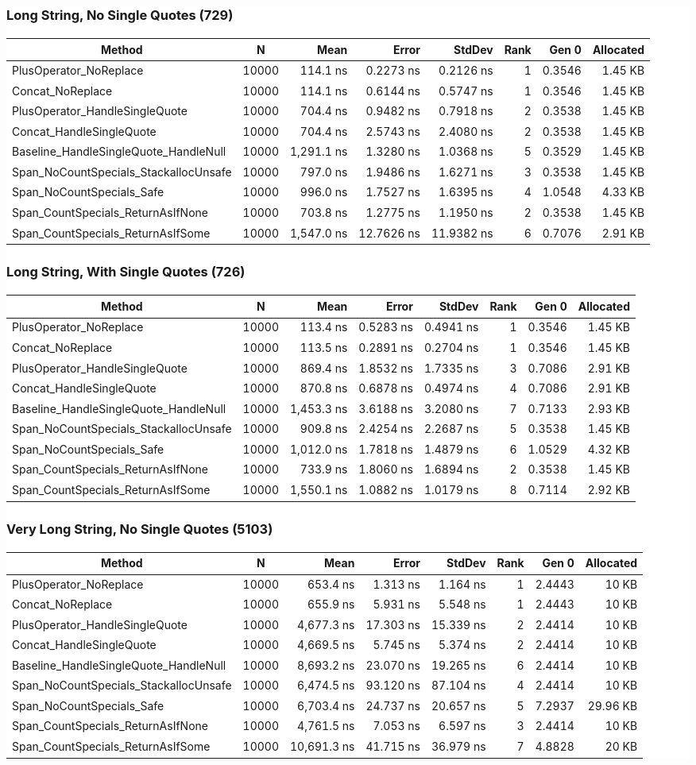 ### Long String, No Single Quotes (729)

| Method                                | N     | Mean       | Error      | StdDev     | Rank | Gen 0  | Allocated |
| ------------------------------------- | ----- | ---------: | ---------: | ---------: | ---: | -----: | --------: |
| PlusOperator_NoReplace                | 10000 | 114.1 ns   | 0.2273 ns  | 0.2126 ns  | 1    | 0.3546 | 1.45 KB   |
| Concat_NoReplace                      | 10000 | 114.1 ns   | 0.6144 ns  | 0.5747 ns  | 1    | 0.3546 | 1.45 KB   |
| PlusOperator_HandleSingleQuote        | 10000 | 704.4 ns   | 0.9482 ns  | 0.7918 ns  | 2    | 0.3538 | 1.45 KB   |
| Concat_HandleSingleQuote              | 10000 | 704.4 ns   | 2.5743 ns  | 2.4080 ns  | 2    | 0.3538 | 1.45 KB   |
| Baseline_HandleSingleQuote_HandleNull | 10000 | 1,291.1 ns | 1.3280 ns  | 1.0368 ns  | 5    | 0.3529 | 1.45 KB   |
| Span_NoCountSpecials_StackallocUnsafe | 10000 | 797.0 ns   | 1.9486 ns  | 1.6271 ns  | 3    | 0.3538 | 1.45 KB   |
| Span_NoCountSpecials_Safe             | 10000 | 996.0 ns   | 1.7527 ns  | 1.6395 ns  | 4    | 1.0548 | 4.33 KB   |
| Span_CountSpecials_ReturnAsIfNone     | 10000 | 703.8 ns   | 1.2775 ns  | 1.1950 ns  | 2    | 0.3538 | 1.45 KB   |
| Span_CountSpecials_ReturnAsIfSome     | 10000 | 1,547.0 ns | 12.7626 ns | 11.9382 ns | 6    | 0.7076 | 2.91 KB   |

### Long String, With Single Quotes (726)

| Method                                | N     | Mean       | Error     | StdDev    | Rank | Gen 0  | Allocated |
| ------------------------------------- | ----- | ---------: | --------: | --------: | ---: | -----: | --------: |
| PlusOperator_NoReplace                | 10000 | 113.4 ns   | 0.5283 ns | 0.4941 ns | 1    | 0.3546 | 1.45 KB   |
| Concat_NoReplace                      | 10000 | 113.5 ns   | 0.2891 ns | 0.2704 ns | 1    | 0.3546 | 1.45 KB   |
| PlusOperator_HandleSingleQuote        | 10000 | 869.4 ns   | 1.8532 ns | 1.7335 ns | 3    | 0.7086 | 2.91 KB   |
| Concat_HandleSingleQuote              | 10000 | 870.8 ns   | 0.6878 ns | 0.4974 ns | 4    | 0.7086 | 2.91 KB   |
| Baseline_HandleSingleQuote_HandleNull | 10000 | 1,453.3 ns | 3.6188 ns | 3.2080 ns | 7    | 0.7133 | 2.93 KB   |
| Span_NoCountSpecials_StackallocUnsafe | 10000 | 909.8 ns   | 2.4254 ns | 2.2687 ns | 5    | 0.3538 | 1.45 KB   |
| Span_NoCountSpecials_Safe             | 10000 | 1,012.0 ns | 1.7818 ns | 1.4879 ns | 6    | 1.0529 | 4.32 KB   |
| Span_CountSpecials_ReturnAsIfNone     | 10000 | 733.9 ns   | 1.8060 ns | 1.6894 ns | 2    | 0.3538 | 1.45 KB   |
| Span_CountSpecials_ReturnAsIfSome     | 10000 | 1,550.1 ns | 1.0882 ns | 1.0179 ns | 8    | 0.7114 | 2.92 KB   |

### Very Long String, No Single Quotes (5103)

| Method                                | N     | Mean        | Error     | StdDev    | Rank | Gen 0  | Allocated |
| ------------------------------------- | ----- | ----------: | --------: | --------: | ---: | -----: | --------: |
| PlusOperator_NoReplace                | 10000 | 653.4 ns    | 1.313 ns  | 1.164 ns  | 1    | 2.4443 | 10 KB     |
| Concat_NoReplace                      | 10000 | 655.9 ns    | 5.931 ns  | 5.548 ns  | 1    | 2.4443 | 10 KB     |
| PlusOperator_HandleSingleQuote        | 10000 | 4,677.3 ns  | 17.303 ns | 15.339 ns | 2    | 2.4414 | 10 KB     |
| Concat_HandleSingleQuote              | 10000 | 4,669.5 ns  | 5.745 ns  | 5.374 ns  | 2    | 2.4414 | 10 KB     |
| Baseline_HandleSingleQuote_HandleNull | 10000 | 8,693.2 ns  | 23.070 ns | 19.265 ns | 6    | 2.4414 | 10 KB     |
| Span_NoCountSpecials_StackallocUnsafe | 10000 | 6,474.5 ns  | 93.120 ns | 87.104 ns | 4    | 2.4414 | 10 KB     |
| Span_NoCountSpecials_Safe             | 10000 | 6,703.4 ns  | 24.737 ns | 20.657 ns | 5    | 7.2937 | 29.96 KB  |
| Span_CountSpecials_ReturnAsIfNone     | 10000 | 4,761.5 ns  | 7.053 ns  | 6.597 ns  | 3    | 2.4414 | 10 KB     |
| Span_CountSpecials_ReturnAsIfSome     | 10000 | 10,691.3 ns | 41.715 ns | 36.979 ns | 7    | 4.8828 | 20 KB     |
